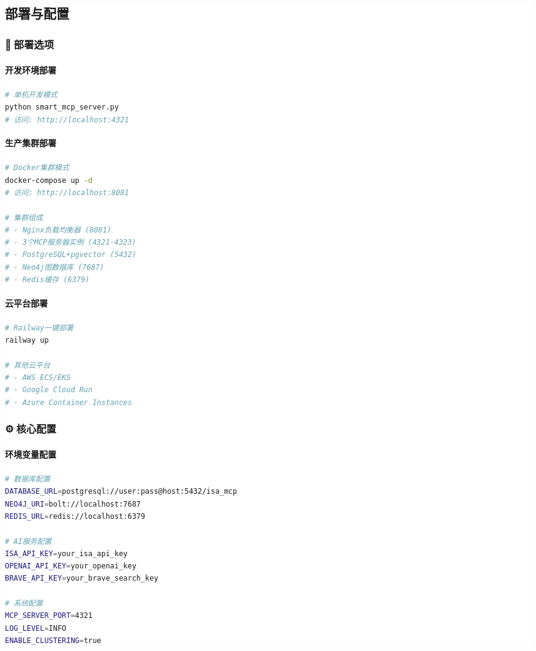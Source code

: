 
## 部署与配置

### 🚀 部署选项

#### 开发环境部署
```bash
# 单机开发模式
python smart_mcp_server.py
# 访问: http://localhost:4321
```

#### 生产集群部署
```bash
# Docker集群模式
docker-compose up -d
# 访问: http://localhost:8081

# 集群组成
# - Nginx负载均衡器 (8081)
# - 3个MCP服务器实例 (4321-4323) 
# - PostgreSQL+pgvector (5432)
# - Neo4j图数据库 (7687)
# - Redis缓存 (6379)
```

#### 云平台部署
```bash
# Railway一键部署
railway up

# 其他云平台
# - AWS ECS/EKS
# - Google Cloud Run
# - Azure Container Instances
```

### ⚙️ 核心配置

#### 环境变量配置
```bash
# 数据库配置
DATABASE_URL=postgresql://user:pass@host:5432/isa_mcp
NEO4J_URI=bolt://localhost:7687
REDIS_URL=redis://localhost:6379

# AI服务配置
ISA_API_KEY=your_isa_api_key
OPENAI_API_KEY=your_openai_key
BRAVE_API_KEY=your_brave_search_key

# 系统配置
MCP_SERVER_PORT=4321
LOG_LEVEL=INFO
ENABLE_CLUSTERING=true
```
